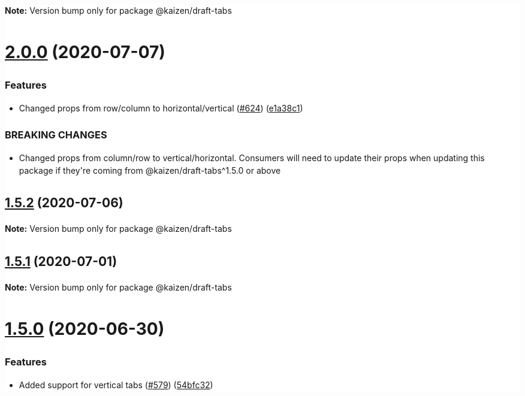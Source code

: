 **Note:** Version bump only for package @kaizen/draft-tabs





# [2.0.0](https://github.com/cultureamp/kaizen-design-system/compare/@kaizen/draft-tabs@1.5.2...@kaizen/draft-tabs@2.0.0) (2020-07-07)


### Features

* Changed props from row/column to horizontal/vertical ([#624](https://github.com/cultureamp/kaizen-design-system/issues/624)) ([e1a38c1](https://github.com/cultureamp/kaizen-design-system/commit/e1a38c1bcc0c6344a54c87a2a1032a40d5430fb1))


### BREAKING CHANGES

* Changed props from column/row to vertical/horizontal. 
Consumers will need to update their props when updating this package if they're coming from @kaizen/draft-tabs^1.5.0 or above





## [1.5.2](https://github.com/cultureamp/kaizen-design-system/compare/@kaizen/draft-tabs@1.5.1...@kaizen/draft-tabs@1.5.2) (2020-07-06)

**Note:** Version bump only for package @kaizen/draft-tabs





## [1.5.1](https://github.com/cultureamp/kaizen-design-system/compare/@kaizen/draft-tabs@1.5.0...@kaizen/draft-tabs@1.5.1) (2020-07-01)

**Note:** Version bump only for package @kaizen/draft-tabs





# [1.5.0](https://github.com/cultureamp/kaizen-design-system/compare/@kaizen/draft-tabs@1.4.2...@kaizen/draft-tabs@1.5.0) (2020-06-30)


### Features

* Added support for vertical tabs ([#579](https://github.com/cultureamp/kaizen-design-system/issues/579)) ([54bfc32](https://github.com/cultureamp/kaizen-design-system/commit/54bfc328106be320e313e6df828266052e147316))
